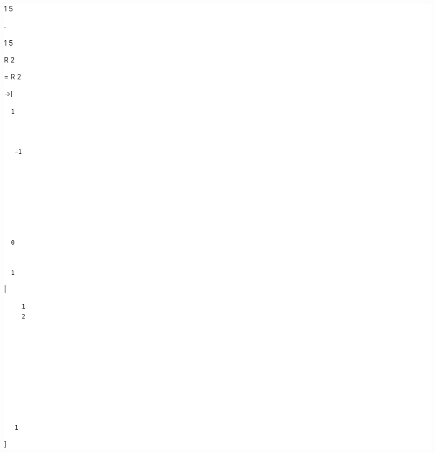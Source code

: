    1
   5
  
  .
 
 
   
 
  
   1
   5
  
  
   R
   2
  
  =
   R
   2
  
  →[ 
   
    
     
      1
     
     
      
       −1
      
     
     
      
     
    
    
     
      0
     
     
      1
     
     
      
     
    

   |
    
     
      
       
      
      
       
        
         1
         2
        

       
      
     
     
      
       
      
      
       1
      
     

    
   
   ]
 